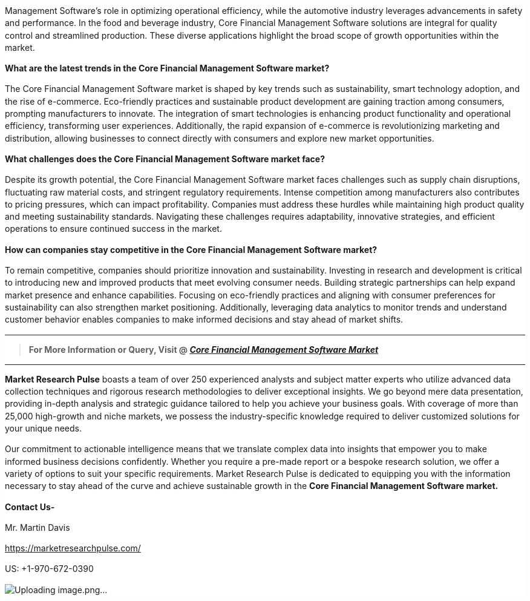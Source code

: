 Management Software&rsquo;s role in optimizing operational efficiency, while the automotive industry leverages advancements in safety and performance. In the food and beverage industry, Core Financial Management Software solutions are integral for quality control and streamlined production. These diverse applications highlight the broad scope of growth opportunities within the market.</p><p><strong>What are the latest trends in the Core Financial Management Software market?</strong></p><p>The Core Financial Management Software market is shaped by key trends such as sustainability, smart technology adoption, and the rise of e-commerce. Eco-friendly practices and sustainable product development are gaining traction among consumers, prompting manufacturers to innovate. The integration of smart technologies is enhancing product functionality and operational efficiency, transforming user experiences. Additionally, the rapid expansion of e-commerce is revolutionizing marketing and distribution, allowing businesses to connect directly with consumers and explore new market opportunities.</p><p><strong>What challenges does the Core Financial Management Software market face?</strong></p><p>Despite its growth potential, the Core Financial Management Software market faces challenges such as supply chain disruptions, fluctuating raw material costs, and stringent regulatory requirements. Intense competition among manufacturers also contributes to pricing pressures, which can impact profitability. Companies must address these hurdles while maintaining high product quality and meeting sustainability standards. Navigating these challenges requires adaptability, innovative strategies, and efficient operations to ensure continued success in the market.</p><p><strong>How can companies stay competitive in the Core Financial Management Software market?</strong></p><p>To remain competitive, companies should prioritize innovation and sustainability. Investing in research and development is critical to introducing new and improved products that meet evolving consumer needs. Building strategic partnerships can help expand market presence and enhance capabilities. Focusing on eco-friendly practices and aligning with consumer preferences for sustainability can also strengthen market positioning. Additionally, leveraging data analytics to monitor trends and understand customer behavior enables companies to make informed decisions and stay ahead of market shifts.</p><hr /><blockquote><p><strong>For More Information or Query, Visit @&nbsp;<em><a href="https://marketresearchpulse.com/report/121697/core-financial-management-software-market?utm_source=Linkedin&utm_medium=029">Core Financial Management Software Market</a></em></strong></p></blockquote><hr /><p><strong>Market Research Pulse</strong> boasts a team of over 250 experienced analysts and subject matter experts who utilize advanced data collection techniques and rigorous research methodologies to deliver exceptional insights. We go beyond mere data presentation, providing in-depth analysis and strategic guidance tailored to help you achieve your business goals. With coverage of more than 25,000 high-growth and niche markets, we possess the industry-specific knowledge required to deliver customized solutions for your unique needs.</p><p>Our commitment to actionable intelligence means that we translate complex data into insights that empower you to make informed business decisions confidently. Whether you require a pre-made report or a bespoke research solution, we offer a variety of options to suit your specific requirements. Market Research Pulse is dedicated to equipping you with the information necessary to stay ahead of the curve and achieve sustainable growth in the <strong>Core Financial Management Software market.</strong></p><p><strong>Contact Us-</strong></p><p>Mr. Martin Davis</p><p>https://marketresearchpulse.com/</p><p>US: +1-970-672-0390</p>
![Uploading image.png…]()

